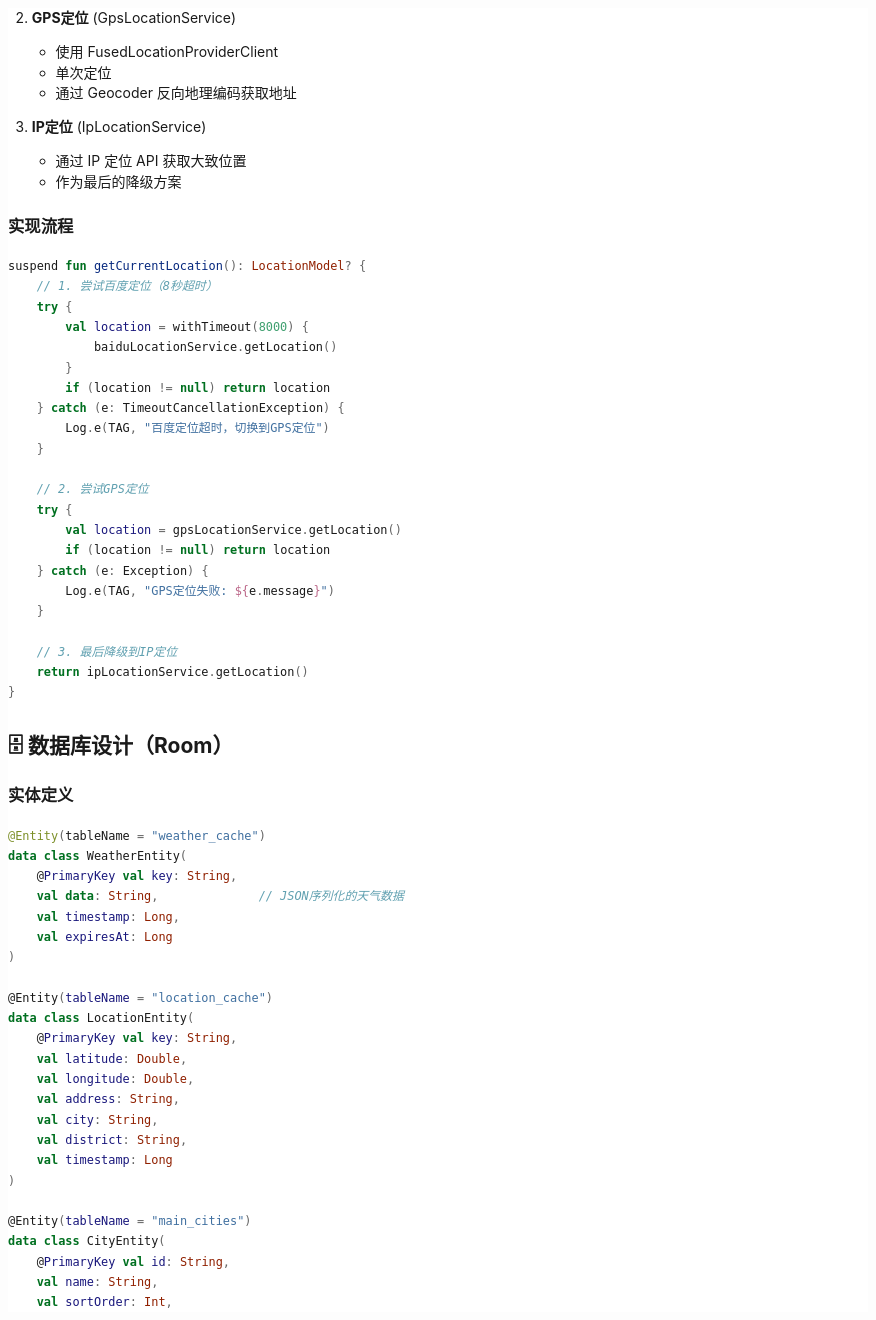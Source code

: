 2. **GPS定位** (GpsLocationService)
   - 使用 FusedLocationProviderClient
   - 单次定位
   - 通过 Geocoder 反向地理编码获取地址

3. **IP定位** (IpLocationService)
   - 通过 IP 定位 API 获取大致位置
   - 作为最后的降级方案

### 实现流程
```kotlin
suspend fun getCurrentLocation(): LocationModel? {
    // 1. 尝试百度定位（8秒超时）
    try {
        val location = withTimeout(8000) {
            baiduLocationService.getLocation()
        }
        if (location != null) return location
    } catch (e: TimeoutCancellationException) {
        Log.e(TAG, "百度定位超时，切换到GPS定位")
    }
    
    // 2. 尝试GPS定位
    try {
        val location = gpsLocationService.getLocation()
        if (location != null) return location
    } catch (e: Exception) {
        Log.e(TAG, "GPS定位失败: ${e.message}")
    }
    
    // 3. 最后降级到IP定位
    return ipLocationService.getLocation()
}
```

## 🗄️ 数据库设计（Room）

### 实体定义
```kotlin
@Entity(tableName = "weather_cache")
data class WeatherEntity(
    @PrimaryKey val key: String,
    val data: String,              // JSON序列化的天气数据
    val timestamp: Long,
    val expiresAt: Long
)

@Entity(tableName = "location_cache")
data class LocationEntity(
    @PrimaryKey val key: String,
    val latitude: Double,
    val longitude: Double,
    val address: String,
    val city: String,
    val district: String,
    val timestamp: Long
)

@Entity(tableName = "main_cities")
data class CityEntity(
    @PrimaryKey val id: String,
    val name: String,
    val sortOrder: Int,
```